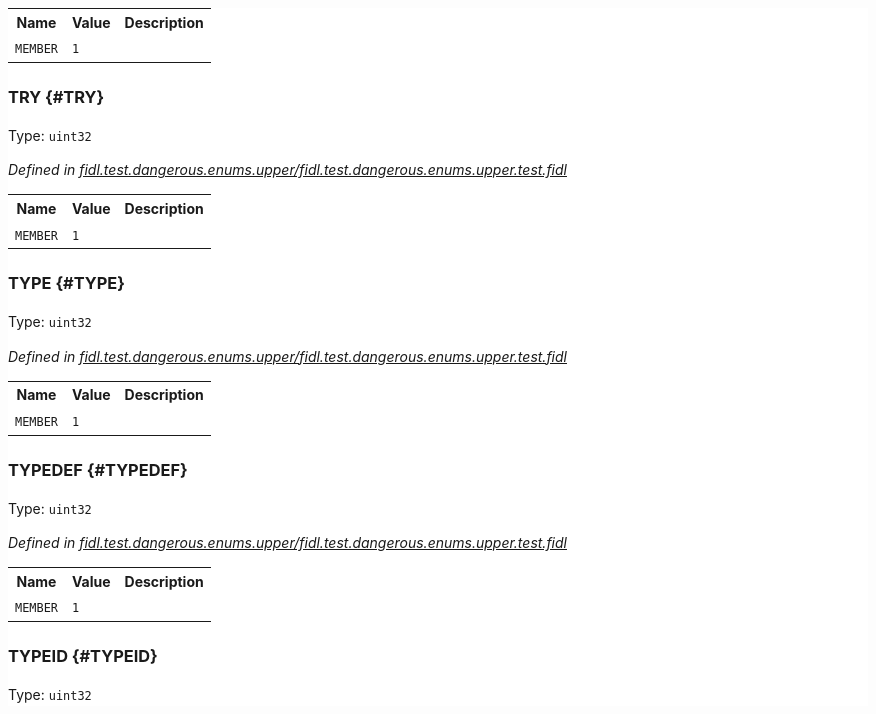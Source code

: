 
<table>
    <tr><th>Name</th><th>Value</th><th>Description</th></tr><tr>
            <td><code>MEMBER</code></td>
            <td><code>1</code></td>
            <td></td>
        </tr></table>

### TRY {#TRY}
Type: <code>uint32</code>

*Defined in [fidl.test.dangerous.enums.upper/fidl.test.dangerous.enums.upper.test.fidl](https://fuchsia.googlesource.com/fuchsia/+/master/garnet/tests/fidl-dangerous-identifiers/fidl/fidl.test.dangerous.enums.upper.test.fidl#723)*



<table>
    <tr><th>Name</th><th>Value</th><th>Description</th></tr><tr>
            <td><code>MEMBER</code></td>
            <td><code>1</code></td>
            <td></td>
        </tr></table>

### TYPE {#TYPE}
Type: <code>uint32</code>

*Defined in [fidl.test.dangerous.enums.upper/fidl.test.dangerous.enums.upper.test.fidl](https://fuchsia.googlesource.com/fuchsia/+/master/garnet/tests/fidl-dangerous-identifiers/fidl/fidl.test.dangerous.enums.upper.test.fidl#727)*



<table>
    <tr><th>Name</th><th>Value</th><th>Description</th></tr><tr>
            <td><code>MEMBER</code></td>
            <td><code>1</code></td>
            <td></td>
        </tr></table>

### TYPEDEF {#TYPEDEF}
Type: <code>uint32</code>

*Defined in [fidl.test.dangerous.enums.upper/fidl.test.dangerous.enums.upper.test.fidl](https://fuchsia.googlesource.com/fuchsia/+/master/garnet/tests/fidl-dangerous-identifiers/fidl/fidl.test.dangerous.enums.upper.test.fidl#731)*



<table>
    <tr><th>Name</th><th>Value</th><th>Description</th></tr><tr>
            <td><code>MEMBER</code></td>
            <td><code>1</code></td>
            <td></td>
        </tr></table>

### TYPEID {#TYPEID}
Type: <code>uint32</code>


